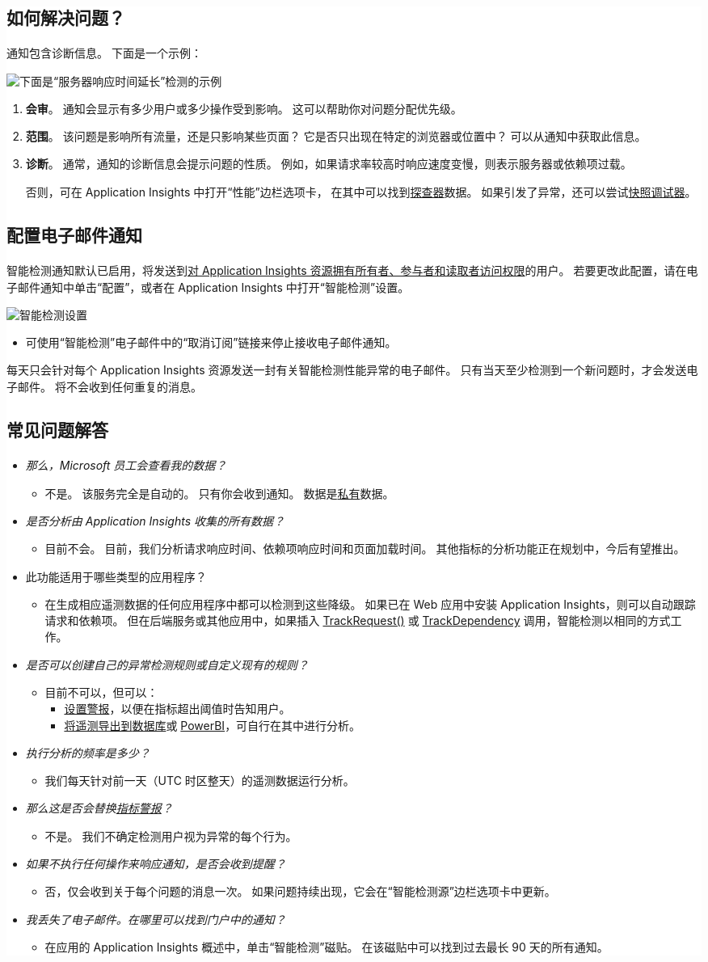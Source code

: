 ## <a name="how-do-i-fix-it"></a>如何解决问题？

通知包含诊断信息。 下面是一个示例：


![下面是“服务器响应时间延长”检测的示例](media/app-insights-proactive-performance-diagnostics/server_response_time_degradation.png)

1. **会审**。 通知会显示有多少用户或多少操作受到影响。 这可以帮助你对问题分配优先级。
2. **范围**。 该问题是影响所有流量，还是只影响某些页面？ 它是否只出现在特定的浏览器或位置中？ 可以从通知中获取此信息。
3. **诊断**。 通常，通知的诊断信息会提示问题的性质。 例如，如果请求率较高时响应速度变慢，则表示服务器或依赖项过载。 

    否则，可在 Application Insights 中打开“性能”边栏选项卡， 在其中可以找到[探查器](app-insights-profiler.md)数据。 如果引发了异常，还可以尝试[快照调试器](app-insights-snapshot-debugger.md)。



## <a name="configure-email-notifications"></a>配置电子邮件通知

智能检测通知默认已启用，将发送到[对 Application Insights 资源拥有所有者、参与者和读取者访问权限](app-insights-resources-roles-access-control.md)的用户。 若要更改此配置，请在电子邮件通知中单击“配置”，或者在 Application Insights 中打开“智能检测”设置。 
  
  ![智能检测设置](media/app-insights-proactive-performance-diagnostics/smart_detection_configuration.png)
  
  * 可使用“智能检测”电子邮件中的“取消订阅”链接来停止接收电子邮件通知。

每天只会针对每个 Application Insights 资源发送一封有关智能检测性能异常的电子邮件。 只有当天至少检测到一个新问题时，才会发送电子邮件。 将不会收到任何重复的消息。 

## <a name="faq"></a>常见问题解答

* *那么，Microsoft 员工会查看我的数据？*
  * 不是。 该服务完全是自动的。 只有你会收到通知。 数据是[私有](app-insights-data-retention-privacy.md)数据。
* *是否分析由 Application Insights 收集的所有数据？*
  * 目前不会。 目前，我们分析请求响应时间、依赖项响应时间和页面加载时间。 其他指标的分析功能正在规划中，今后有望推出。

* 此功能适用于哪些类型的应用程序？
  * 在生成相应遥测数据的任何应用程序中都可以检测到这些降级。 如果已在 Web 应用中安装 Application Insights，则可以自动跟踪请求和依赖项。 但在后端服务或其他应用中，如果插入 [TrackRequest()](app-insights-api-custom-events-metrics.md#trackrequest) 或 [TrackDependency](app-insights-api-custom-events-metrics.md#trackdependency) 调用，智能检测以相同的方式工作。

* *是否可以创建自己的异常检测规则或自定义现有的规则？*

  * 目前不可以，但可以：
    * [设置警报](app-insights-alerts.md)，以便在指标超出阈值时告知用户。
    * [将遥测导出到](app-insights-export-telemetry.md)[数据库](app-insights-code-sample-export-sql-stream-analytics.md)或 [PowerBI](app-insights-export-power-bi.md)，可自行在其中进行分析。
* *执行分析的频率是多少？*

  * 我们每天针对前一天（UTC 时区整天）的遥测数据运行分析。
* *那么这是否会替换[指标警报](app-insights-alerts.md)？*
  * 不是。  我们不确定检测用户视为异常的每个行为。


* *如果不执行任何操作来响应通知，是否会收到提醒？*
  * 否，仅会收到关于每个问题的消息一次。 如果问题持续出现，它会在“智能检测源”边栏选项卡中更新。
* *我丢失了电子邮件。在哪里可以找到门户中的通知？*
  * 在应用的 Application Insights 概述中，单击“智能检测”磁贴。 在该磁贴中可以找到过去最长 90 天的所有通知。
